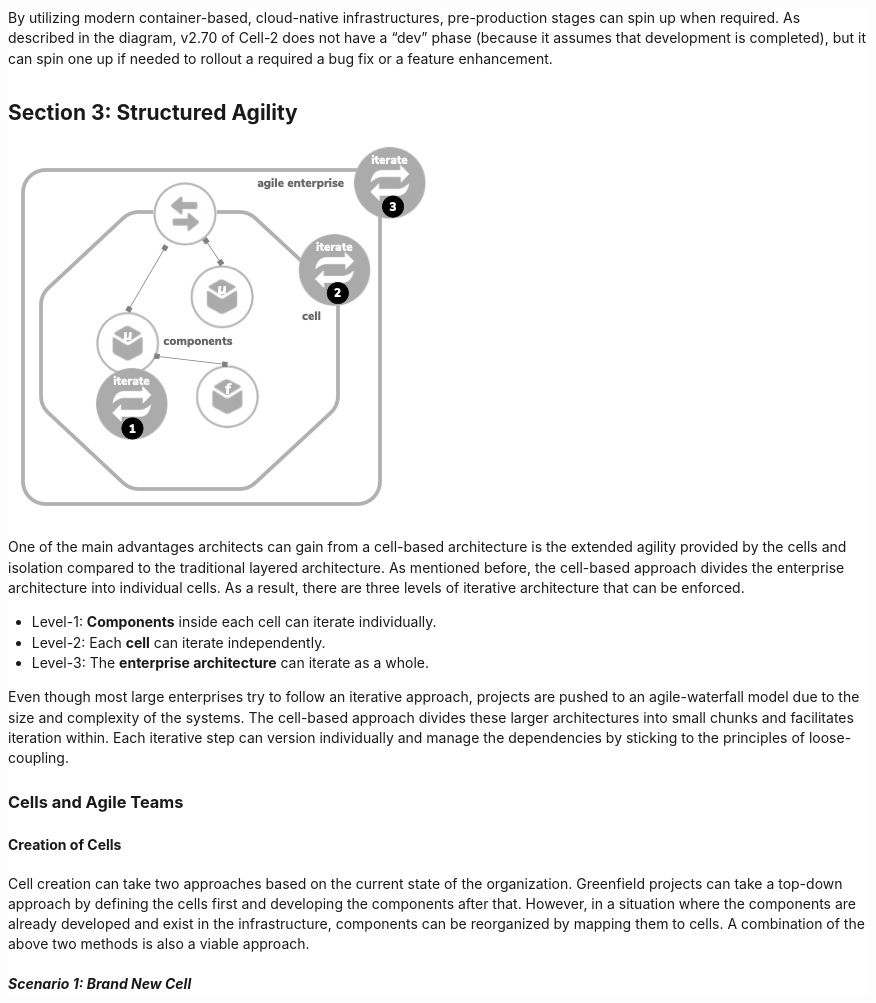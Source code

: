 By utilizing modern container-based, cloud-native infrastructures, pre-production stages can spin up when required. As described in the diagram, v2.70 of Cell-2 does not have a “dev” phase (because it assumes that development is completed), but it can spin one up if needed to rollout a required a bug fix or a feature enhancement.

## Section 3: Structured Agility

![structured agility](media/ra-structured-agility.png)

One of the main advantages architects can gain from a cell-based architecture is the extended agility provided by the cells and isolation compared to the traditional layered architecture. As mentioned before, the cell-based approach divides the enterprise architecture into individual cells. As a result, there are three levels of iterative architecture that can be enforced.

+ Level-1: **Components** inside each cell can iterate individually.
+ Level-2: Each **cell** can iterate independently.
+ Level-3: The **enterprise architecture** can iterate as a whole.

Even though most large enterprises try to follow an iterative approach, projects are pushed to an agile-waterfall model due to the size and complexity of the systems. The cell-based approach divides these larger architectures into small chunks and facilitates iteration within. Each iterative step can version individually and manage the dependencies by sticking to the principles of loose-coupling.

### Cells and Agile Teams

#### Creation of Cells

Cell creation can take two approaches based on the current state of the organization. Greenfield projects can take a top-down approach by defining the cells first and developing the components after that. However, in a situation where the components are already developed and exist in the infrastructure, components can be reorganized by mapping them to cells. A combination of the above two methods is also a viable approach.

##### Scenario 1: Brand New Cell
